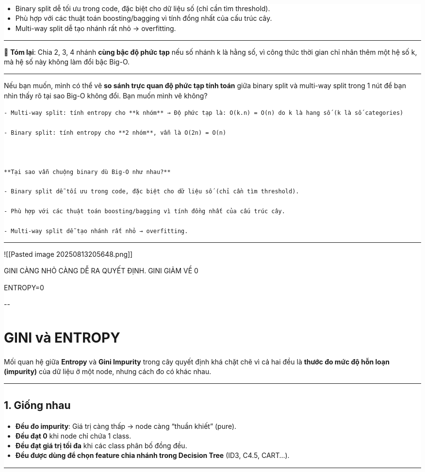 - Binary split dễ tối ưu trong code, đặc biệt cho dữ liệu số (chỉ cần tìm threshold).
- Phù hợp với các thuật toán boosting/bagging vì tính đồng nhất của cấu trúc cây.
- Multi-way split dễ tạo nhánh rất nhỏ → overfitting.

---

📌 **Tóm lại**:
Chia 2, 3, 4 nhánh **cùng bậc độ phức tạp** nếu số nhánh k là hằng số, vì công thức thời gian chỉ nhân thêm một hệ số k, mà hệ số này không làm đổi bậc Big-O.

---

Nếu bạn muốn, mình có thể vẽ **so sánh trực quan độ phức tạp tính toán** giữa binary split và multi-way split trong 1 nút để bạn nhìn thấy rõ tại sao Big-O không đổi. Bạn muốn mình vẽ không?

```
- Multi-way split: tính entropy cho **k nhóm** → Độ phức tạp là: O(k.n) = O(n) do k là hang số (k là số categories)  
  
- Binary split: tính entropy cho **2 nhóm**, vẫn là O(2n) = O(n)  
  

  
**Tại sao vẫn chuộng binary dù Big-O như nhau?**  

- Binary split dễ tối ưu trong code, đặc biệt cho dữ liệu số (chỉ cần tìm threshold).  
  
- Phù hợp với các thuật toán boosting/bagging vì tính đồng nhất của cấu trúc cây.  
  
- Multi-way split dễ tạo nhánh rất nhỏ → overfitting.
```

---

![[Pasted image 20250813205648.png]]

GINI CÀNG NHỎ CÀNG DỄ RA QUYẾT ĐỊNH. GINI GIẢM VỀ 0

ENTROPY=0

--

# GINI và ENTROPY

Mối quan hệ giữa **Entropy** và **Gini Impurity** trong cây quyết định khá chặt chẽ vì cả hai đều là **thước đo mức độ hỗn loạn (impurity)** của dữ liệu ở một node, nhưng cách đo có khác nhau.

---

## 1. Giống nhau

- **Đều đo impurity**: Giá trị càng thấp → node càng “thuần khiết” (pure).
- **Đều đạt 0** khi node chỉ chứa 1 class.
- **Đều đạt giá trị tối đa** khi các class phân bố đồng đều.
- **Đều được dùng để chọn feature chia nhánh trong Decision Tree** (ID3, C4.5, CART…).

---